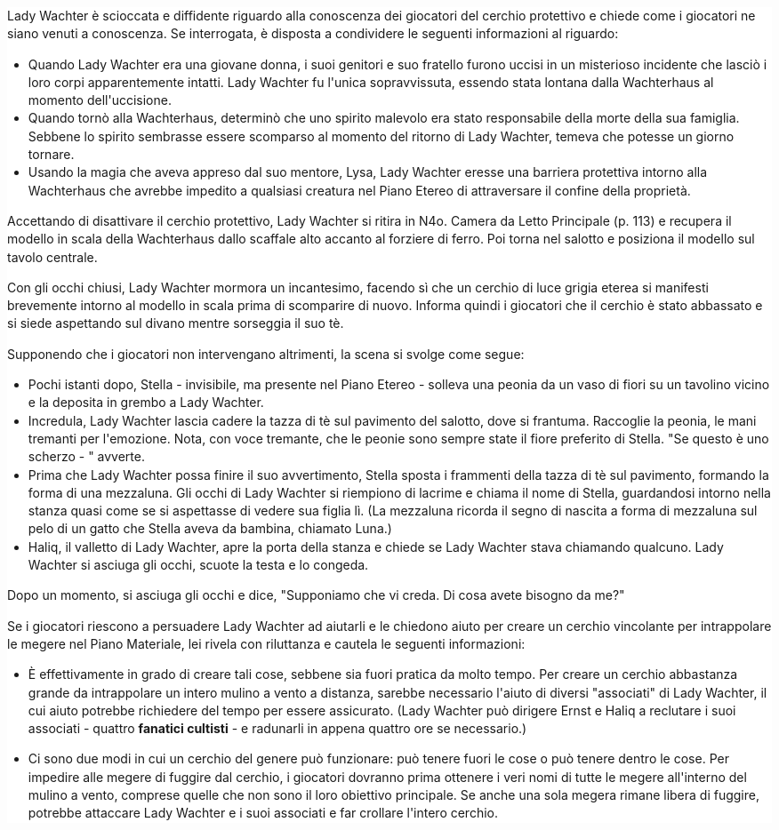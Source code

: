 Lady Wachter è scioccata e diffidente riguardo alla conoscenza dei giocatori del cerchio protettivo e chiede come i giocatori ne siano venuti a conoscenza. Se interrogata, è disposta a condividere le seguenti informazioni al riguardo:

* Quando Lady Wachter era una giovane donna, i suoi genitori e suo fratello furono uccisi in un misterioso incidente che lasciò i loro corpi apparentemente intatti. Lady Wachter fu l'unica sopravvissuta, essendo stata lontana dalla Wachterhaus al momento dell'uccisione.
* Quando tornò alla Wachterhaus, determinò che uno spirito malevolo era stato responsabile della morte della sua famiglia. Sebbene lo spirito sembrasse essere scomparso al momento del ritorno di Lady Wachter, temeva che potesse un giorno tornare.
* Usando la magia che aveva appreso dal suo mentore, Lysa, Lady Wachter eresse una barriera protettiva intorno alla Wachterhaus che avrebbe impedito a qualsiasi creatura nel Piano Etereo di attraversare il confine della proprietà.

Accettando di disattivare il cerchio protettivo, Lady Wachter si ritira in <span class="citation">N4o. Camera da Letto Principale (p. 113)</span> e recupera il modello in scala della Wachterhaus dallo scaffale alto accanto al forziere di ferro. Poi torna nel salotto e posiziona il modello sul tavolo centrale.

Con gli occhi chiusi, Lady Wachter mormora un incantesimo, facendo sì che un cerchio di luce grigia eterea si manifesti brevemente intorno al modello in scala prima di scomparire di nuovo. Informa quindi i giocatori che il cerchio è stato abbassato e si siede aspettando sul divano mentre sorseggia il suo tè.

Supponendo che i giocatori non intervengano altrimenti, la scena si svolge come segue:

* Pochi istanti dopo, Stella - invisibile, ma presente nel Piano Etereo - solleva una peonia da un vaso di fiori su un tavolino vicino e la deposita in grembo a Lady Wachter.
* Incredula, Lady Wachter lascia cadere la tazza di tè sul pavimento del salotto, dove si frantuma. Raccoglie la peonia, le mani tremanti per l'emozione. Nota, con voce tremante, che le peonie sono sempre state il fiore preferito di Stella. "Se questo è uno scherzo - " avverte.
* Prima che Lady Wachter possa finire il suo avvertimento, Stella sposta i frammenti della tazza di tè sul pavimento, formando la forma di una mezzaluna. Gli occhi di Lady Wachter si riempiono di lacrime e chiama il nome di Stella, guardandosi intorno nella stanza quasi come se si aspettasse di vedere sua figlia lì. (La mezzaluna ricorda il segno di nascita a forma di mezzaluna sul pelo di un gatto che Stella aveva da bambina, chiamato Luna.)
* Haliq, il valletto di Lady Wachter, apre la porta della stanza e chiede se Lady Wachter stava chiamando qualcuno. Lady Wachter si asciuga gli occhi, scuote la testa e lo congeda.

Dopo un momento, si asciuga gli occhi e dice, "Supponiamo che vi creda. Di cosa avete bisogno da me?"

Se i giocatori riescono a persuadere Lady Wachter ad aiutarli e le chiedono aiuto per creare un cerchio vincolante per intrappolare le megere nel Piano Materiale, lei rivela con riluttanza e cautela le seguenti informazioni:

* È effettivamente in grado di creare tali cose, sebbene sia fuori pratica da molto tempo. Per creare un cerchio abbastanza grande da intrappolare un intero mulino a vento a distanza, sarebbe necessario l'aiuto di diversi "associati" di Lady Wachter, il cui aiuto potrebbe richiedere del tempo per essere assicurato. (Lady Wachter può dirigere Ernst e Haliq a reclutare i suoi associati - quattro **fanatici cultisti** - e radunarli in appena quattro ore se necessario.)

* Ci sono due modi in cui un cerchio del genere può funzionare: può tenere fuori le cose o può tenere dentro le cose. Per impedire alle megere di fuggire dal cerchio, i giocatori dovranno prima ottenere i veri nomi di tutte le megere all'interno del mulino a vento, comprese quelle che non sono il loro obiettivo principale. Se anche una sola megera rimane libera di fuggire, potrebbe attaccare Lady Wachter e i suoi associati e far crollare l'intero cerchio.
